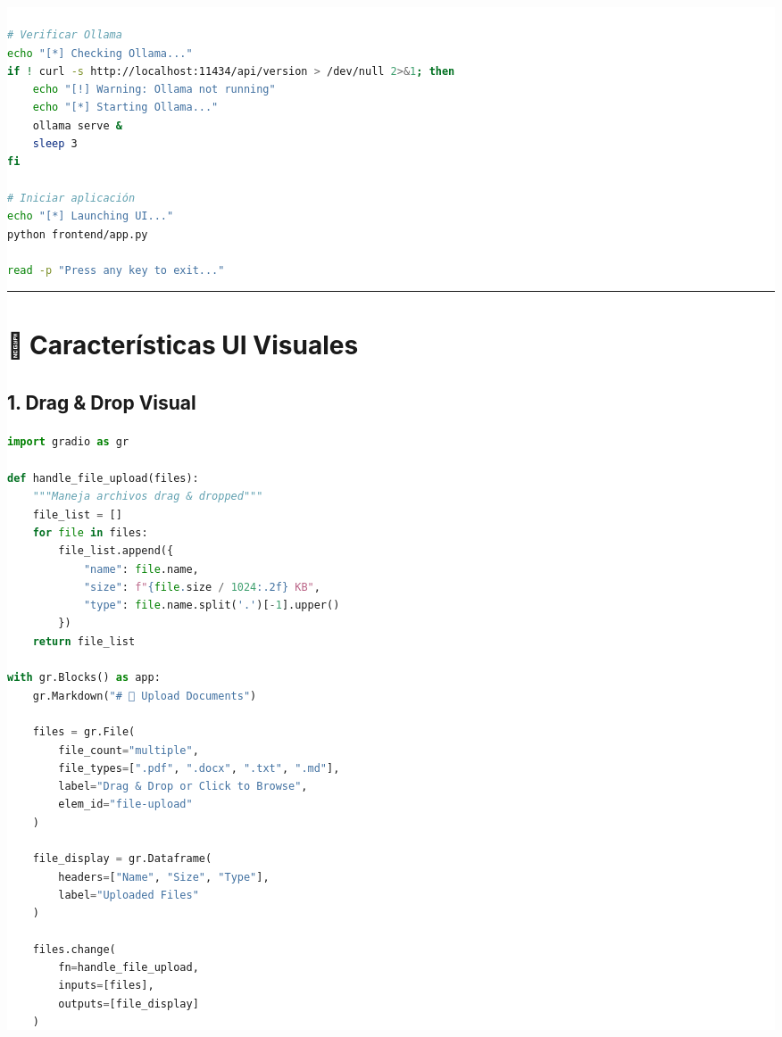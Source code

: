 ```bash

# Verificar Ollama
echo "[*] Checking Ollama..."
if ! curl -s http://localhost:11434/api/version > /dev/null 2>&1; then
    echo "[!] Warning: Ollama not running"
    echo "[*] Starting Ollama..."
    ollama serve &
    sleep 3
fi

# Iniciar aplicación
echo "[*] Launching UI..."
python frontend/app.py

read -p "Press any key to exit..."
```

---

# 🎨 Características UI Visuales

## 1. Drag & Drop Visual

```python
import gradio as gr

def handle_file_upload(files):
    """Maneja archivos drag & dropped"""
    file_list = []
    for file in files:
        file_list.append({
            "name": file.name,
            "size": f"{file.size / 1024:.2f} KB",
            "type": file.name.split('.')[-1].upper()
        })
    return file_list

with gr.Blocks() as app:
    gr.Markdown("# 📄 Upload Documents")

    files = gr.File(
        file_count="multiple",
        file_types=[".pdf", ".docx", ".txt", ".md"],
        label="Drag & Drop or Click to Browse",
        elem_id="file-upload"
    )

    file_display = gr.Dataframe(
        headers=["Name", "Size", "Type"],
        label="Uploaded Files"
    )

    files.change(
        fn=handle_file_upload,
        inputs=[files],
        outputs=[file_display]
    )
```
